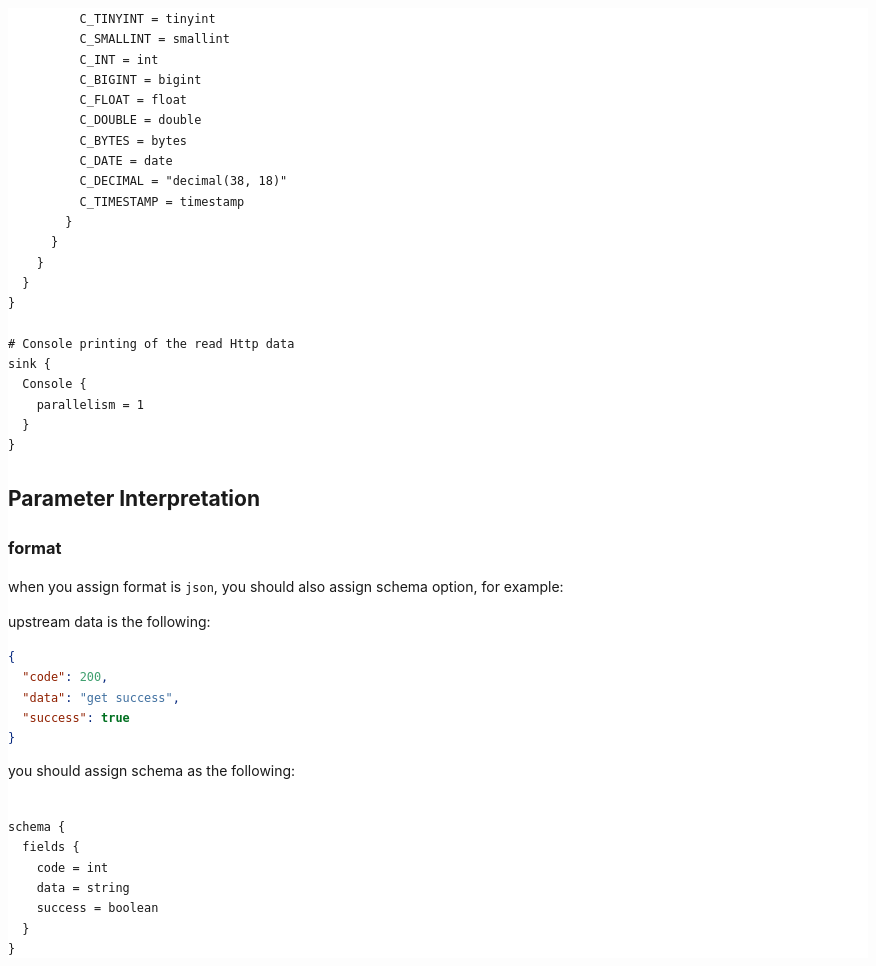 ```hocon
          C_TINYINT = tinyint
          C_SMALLINT = smallint
          C_INT = int
          C_BIGINT = bigint
          C_FLOAT = float
          C_DOUBLE = double
          C_BYTES = bytes
          C_DATE = date
          C_DECIMAL = "decimal(38, 18)"
          C_TIMESTAMP = timestamp
        }
      }
    }
  }
}

# Console printing of the read Http data
sink {
  Console {
    parallelism = 1
  }
}
```

## Parameter Interpretation

### format

when you assign format is `json`, you should also assign schema option, for example:

upstream data is the following:

```json
{
  "code": 200,
  "data": "get success",
  "success": true
}
```

you should assign schema as the following:

```hocon

schema {
  fields {
    code = int
    data = string
    success = boolean
  }
}

```
